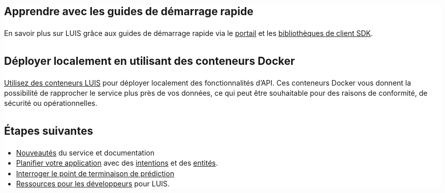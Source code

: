 ## <a name="learn-with-the-quickstarts"></a>Apprendre avec les guides de démarrage rapide

En savoir plus sur LUIS grâce aux guides de démarrage rapide via le [portail](get-started-portal-build-app.md "portail") et les [bibliothèques de client SDK](azure-sdk-quickstart.md "Bibliothèques clientes du SDK").


## <a name="deploy-on-premises-using-docker-containers"></a>Déployer localement en utilisant des conteneurs Docker

[Utilisez des conteneurs LUIS](luis-container-howto.md) pour déployer localement des fonctionnalités d’API. Ces conteneurs Docker vous donnent la possibilité de rapprocher le service plus près de vos données, ce qui peut être souhaitable pour des raisons de conformité, de sécurité ou opérationnelles.

## <a name="next-steps"></a>Étapes suivantes

* [Nouveautés](whats-new.md "Nouveautés") du service et documentation
* [Planifier votre application](luis-how-plan-your-app.md "Planifier votre application") avec des [intentions](luis-concept-intent.md "intentions") et des [entités](luis-concept-entity-types.md "entities").
* [Interroger le point de terminaison de prédiction](luis-get-started-get-intent-from-browser.md "Interroger le point de terminaison de prédiction")
* [Ressources pour les développeurs](developer-reference-resource.md "Ressources pour les développeurs") pour LUIS.

[bot-framework]: /bot-framework/
[flow]: /connectors/luis/
[authoring-apis]: https://go.microsoft.com/fwlink/?linkid=2092087
[endpoint-apis]: https://go.microsoft.com/fwlink/?linkid=2092356
[qnamaker]: https://qnamaker.ai/